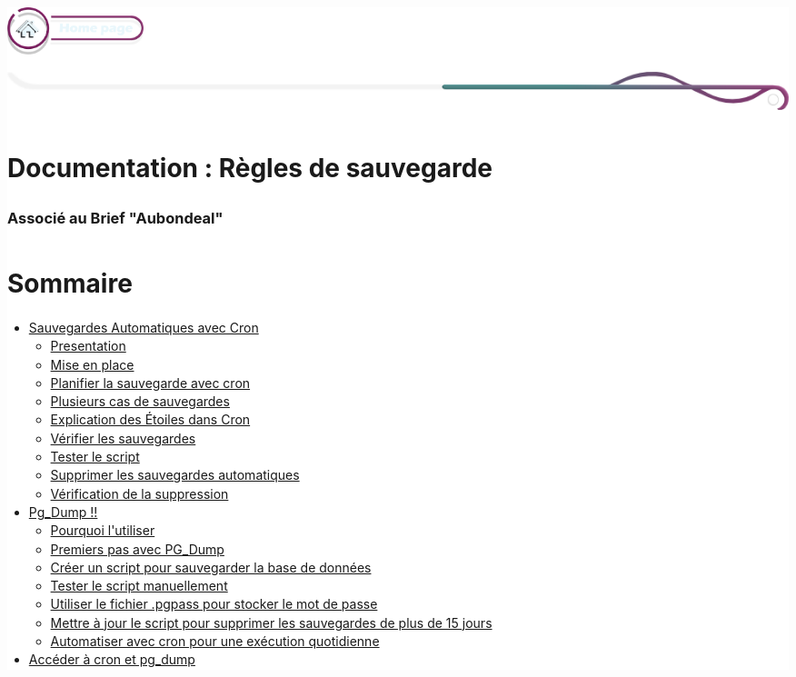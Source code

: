 <a href="../../README.md">
  <img src="../../assets/button/home_page.png" alt="Home page" style="width: 150px; height: auto;">
  </a>

![border](../../assets/line/border_r.png)

# Documentation : Règles de sauvegarde

### Associé au Brief "Aubondeal"

# Sommaire

- [Sauvegardes Automatiques avec Cron](#sauvegardes-automatiques-de-base-de-données-avec-cron)
  - [Presentation](#presentation)
  - [Mise en place ](#mise-en-place)
  - [Planifier la sauvegarde avec cron ](#planifier-la-sauvegarde-avec-cron)
  - [Plusieurs cas de sauvegardes ](#plusieurs-cas-de-sauvegardes)
  - [Explication des Étoiles dans Cron](#explication-des-étoiles-dans-cron)
  - [Vérifier les sauvegardes](#vérifier-les-sauvegardes)
  - [Tester le script](#tester-le-script)
  - [Supprimer les sauvegardes automatiques](#supprimer-les-sauvegardes-automatiques)
  - [Vérification de la suppression ](#vérification-de-la-suppression)
- [Pg_Dump !! ](#pg_dump)
  - [Pourquoi l'utiliser](#pourquoi-utiliser-pg_dump)
  - [Premiers pas avec PG_Dump](#premiers-pas-avec-pg_dump)
  - [Créer un script pour sauvegarder la base de données](#créer-un-script-pour-sauvegarder-la-base-de-données)
  - [Tester le script manuellement](#tester-le-script-manuellement)
  - [Utiliser le fichier .pgpass pour stocker le mot de passe](#utiliser-le-fichier-pgpass-pour-stocker-le-mot-de-passe)
  - [Mettre à jour le script pour supprimer les sauvegardes de plus de 15 jours](#mettre-à-jour-le-script-pour-supprimer-les-sauvegardes-de-plus-de-15-jours)
  - [Automatiser avec cron pour une exécution quotidienne](#automatiser-avec-cron-pour-une-exécution-quotidienne-à-2h-du-matin-chaque-jour)
- [Accéder à cron et pg_dump](#accéder-à-cron-et-pg_dump)
